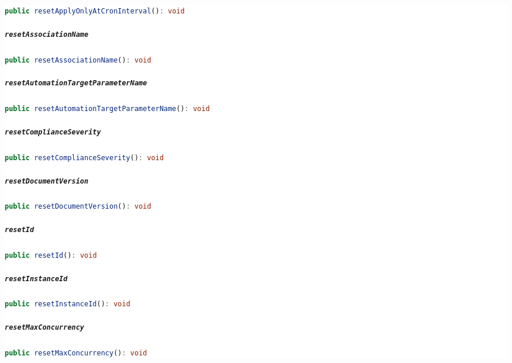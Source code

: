 ```typescript
public resetApplyOnlyAtCronInterval(): void
```

##### `resetAssociationName` <a name="resetAssociationName" id="@cdktf/aws-cdk.ssmAssociation.SsmAssociation.resetAssociationName"></a>

```typescript
public resetAssociationName(): void
```

##### `resetAutomationTargetParameterName` <a name="resetAutomationTargetParameterName" id="@cdktf/aws-cdk.ssmAssociation.SsmAssociation.resetAutomationTargetParameterName"></a>

```typescript
public resetAutomationTargetParameterName(): void
```

##### `resetComplianceSeverity` <a name="resetComplianceSeverity" id="@cdktf/aws-cdk.ssmAssociation.SsmAssociation.resetComplianceSeverity"></a>

```typescript
public resetComplianceSeverity(): void
```

##### `resetDocumentVersion` <a name="resetDocumentVersion" id="@cdktf/aws-cdk.ssmAssociation.SsmAssociation.resetDocumentVersion"></a>

```typescript
public resetDocumentVersion(): void
```

##### `resetId` <a name="resetId" id="@cdktf/aws-cdk.ssmAssociation.SsmAssociation.resetId"></a>

```typescript
public resetId(): void
```

##### `resetInstanceId` <a name="resetInstanceId" id="@cdktf/aws-cdk.ssmAssociation.SsmAssociation.resetInstanceId"></a>

```typescript
public resetInstanceId(): void
```

##### `resetMaxConcurrency` <a name="resetMaxConcurrency" id="@cdktf/aws-cdk.ssmAssociation.SsmAssociation.resetMaxConcurrency"></a>

```typescript
public resetMaxConcurrency(): void
```
